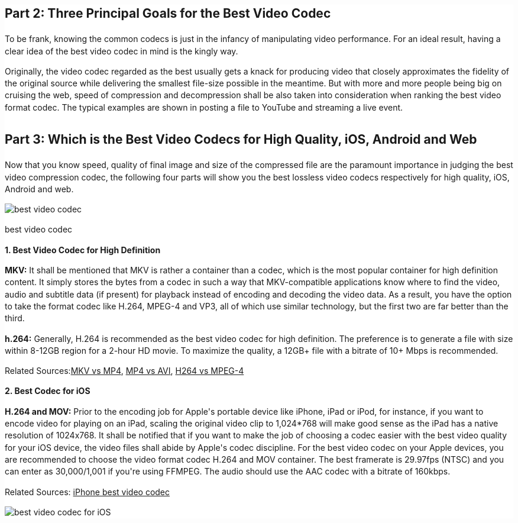 ## Part 2: Three Principal Goals for the Best Video Codec 

To be frank, knowing the common codecs is just in the infancy of manipulating video performance. For an ideal result, having a clear idea of the best video codec in mind is the kingly way. 

Originally, the video codec regarded as the best usually gets a knack for producing video that closely approximates the fidelity of the original source while delivering the smallest file-size possible in the meantime. But with more and more people being big on cruising the web, speed of compression and decompression shall be also taken into consideration when ranking the best video format codec. The typical examples are shown in posting a file to YouTube and streaming a live event. 

## Part 3: Which is the Best Video Codecs for High Quality, iOS, Android and Web 

Now that you know speed, quality of final image and size of the compressed file are the paramount importance in judging the best video compression codec, the following four parts will show you the best lossless video codecs respectively for high quality, iOS, Android and web. 

![best video codec](https://www.macxdvd.com/mac-dvd-video-converter-how-to/article-image/mkv-h264.jpg) 

best video codec

**1\. Best Video Codec for High Definition** 

**MKV:** It shall be mentioned that MKV is rather a container than a codec, which is the most popular container for high definition content. It simply stores the bytes from a codec in such a way that MKV-compatible applications know where to find the video, audio and subtitle data (if present) for playback instead of encoding and decoding the video data. As a result, you have the option to take the format codec like H.264, MPEG-4 and VP3, all of which use similar technology, but the first two are far better than the third.

**h.264:**  Generally, H.264 is recommended as the best video codec for high definition. The preference is to generate a file with size within 8-12GB region for a 2-hour HD movie. To maximize the quality, a 12GB+ file with a bitrate of 10+ Mbps is recommended. 

Related Sources:[MKV vs MP4](https://tools.techidaily.com/macxdvd/products/), [MP4 vs AVI](https://tools.techidaily.com/macxdvd/products/), [H264 vs MPEG-4](https://tools.techidaily.com/macxdvd/products/) 

**2\. Best Codec for iOS** 

**H.264 and MOV:** Prior to the encoding job for Apple's portable device like iPhone, iPad or iPod, for instance, if you want to encode video for playing on an iPad, scaling the original video clip to 1,024\*768 will make good sense as the iPad has a native resolution of 1024x768\. It shall be notified that if you want to make the job of choosing a codec easier with the best video quality for your iOS device, the video files shall abide by Apple's codec discipline. For the best video codec on your Apple devices, you are recommended to choose the video format codec H.264 and MOV container. The best framerate is 29.97fps (NTSC) and you can enter as 30,000/1,001 if you're using FFMPEG. The audio should use the AAC codec with a bitrate of 160kbps. 

Related Sources: [iPhone best video codec](https://tools.techidaily.com/macxdvd/products/) 

![best video codec for iOS](https://www.macxdvd.com/mac-dvd-video-converter-how-to/article-image/iphone-codec.jpg) 
